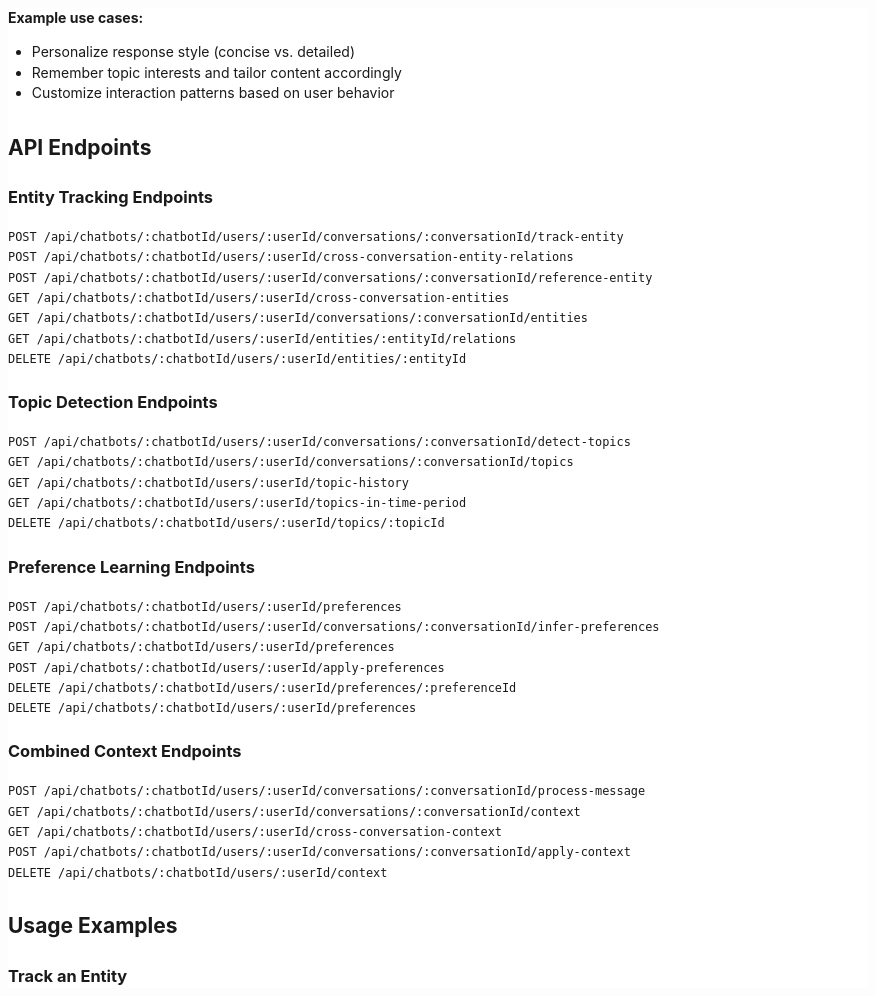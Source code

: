 **Example use cases:**
- Personalize response style (concise vs. detailed)
- Remember topic interests and tailor content accordingly
- Customize interaction patterns based on user behavior

## API Endpoints

### Entity Tracking Endpoints

```
POST /api/chatbots/:chatbotId/users/:userId/conversations/:conversationId/track-entity
POST /api/chatbots/:chatbotId/users/:userId/cross-conversation-entity-relations
POST /api/chatbots/:chatbotId/users/:userId/conversations/:conversationId/reference-entity
GET /api/chatbots/:chatbotId/users/:userId/cross-conversation-entities
GET /api/chatbots/:chatbotId/users/:userId/conversations/:conversationId/entities
GET /api/chatbots/:chatbotId/users/:userId/entities/:entityId/relations
DELETE /api/chatbots/:chatbotId/users/:userId/entities/:entityId
```

### Topic Detection Endpoints

```
POST /api/chatbots/:chatbotId/users/:userId/conversations/:conversationId/detect-topics
GET /api/chatbots/:chatbotId/users/:userId/conversations/:conversationId/topics
GET /api/chatbots/:chatbotId/users/:userId/topic-history
GET /api/chatbots/:chatbotId/users/:userId/topics-in-time-period
DELETE /api/chatbots/:chatbotId/users/:userId/topics/:topicId
```

### Preference Learning Endpoints

```
POST /api/chatbots/:chatbotId/users/:userId/preferences
POST /api/chatbots/:chatbotId/users/:userId/conversations/:conversationId/infer-preferences
GET /api/chatbots/:chatbotId/users/:userId/preferences
POST /api/chatbots/:chatbotId/users/:userId/apply-preferences
DELETE /api/chatbots/:chatbotId/users/:userId/preferences/:preferenceId
DELETE /api/chatbots/:chatbotId/users/:userId/preferences
```

### Combined Context Endpoints

```
POST /api/chatbots/:chatbotId/users/:userId/conversations/:conversationId/process-message
GET /api/chatbots/:chatbotId/users/:userId/conversations/:conversationId/context
GET /api/chatbots/:chatbotId/users/:userId/cross-conversation-context
POST /api/chatbots/:chatbotId/users/:userId/conversations/:conversationId/apply-context
DELETE /api/chatbots/:chatbotId/users/:userId/context
```

## Usage Examples

### Track an Entity
